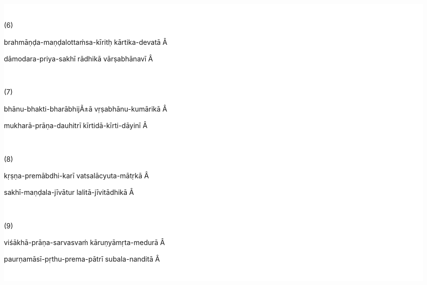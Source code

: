 
 


(6)


brahmāṇḍa-maṇḍalottaḿsa-kīritḥ
kārtika-devatā
Â  


dāmodara-priya-sakhī
rādhikā vārṣabhānavī
Â  


 


(7)


bhānu-bhakti-bharābhijÃ±ā
vṛṣabhānu-kumārikā
Â 



mukharā-prāṇa-dauhitrī
kīrtidā-kīrti-dāyinī
Â 



 


(8)


kṛṣṇa-premābdhi-karī
vatsalācyuta-mātṛkā
Â 



sakhī-maṇḍala-jīvātur
lalitā-jīvitādhikā
Â  


 


(9)


viśākhā-prāṇa-sarvasvaḿ
kāruṇyāmṛta-medurā
Â 



paurṇamāsī-pṛthu-prema-pātrī
subala-nanditā
Â  


 